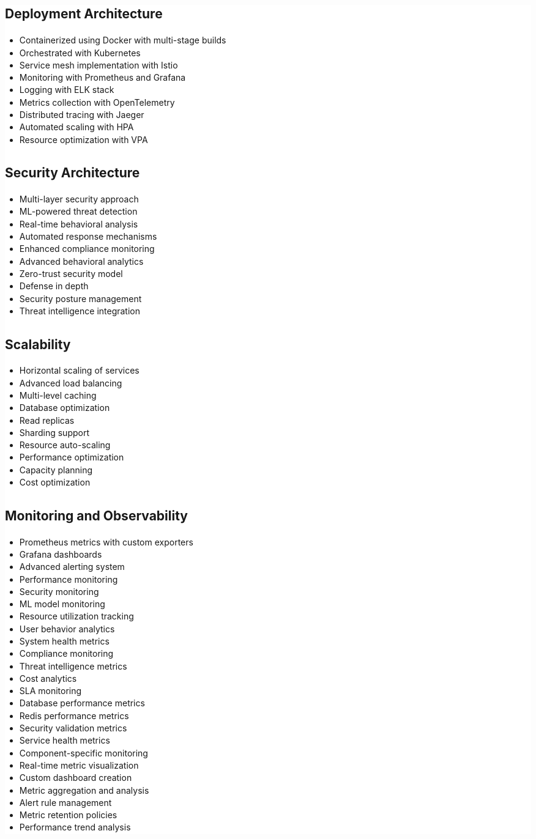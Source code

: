 ## Deployment Architecture
- Containerized using Docker with multi-stage builds
- Orchestrated with Kubernetes
- Service mesh implementation with Istio
- Monitoring with Prometheus and Grafana
- Logging with ELK stack
- Metrics collection with OpenTelemetry
- Distributed tracing with Jaeger
- Automated scaling with HPA
- Resource optimization with VPA

## Security Architecture
- Multi-layer security approach
- ML-powered threat detection
- Real-time behavioral analysis
- Automated response mechanisms
- Enhanced compliance monitoring
- Advanced behavioral analytics
- Zero-trust security model
- Defense in depth
- Security posture management
- Threat intelligence integration

## Scalability
- Horizontal scaling of services
- Advanced load balancing
- Multi-level caching
- Database optimization
- Read replicas
- Sharding support
- Resource auto-scaling
- Performance optimization
- Capacity planning
- Cost optimization

## Monitoring and Observability
- Prometheus metrics with custom exporters
- Grafana dashboards
- Advanced alerting system
- Performance monitoring
- Security monitoring
- ML model monitoring
- Resource utilization tracking
- User behavior analytics
- System health metrics
- Compliance monitoring
- Threat intelligence metrics
- Cost analytics
- SLA monitoring
- Database performance metrics
- Redis performance metrics
- Security validation metrics
- Service health metrics
- Component-specific monitoring
- Real-time metric visualization
- Custom dashboard creation
- Metric aggregation and analysis
- Alert rule management
- Metric retention policies
- Performance trend analysis